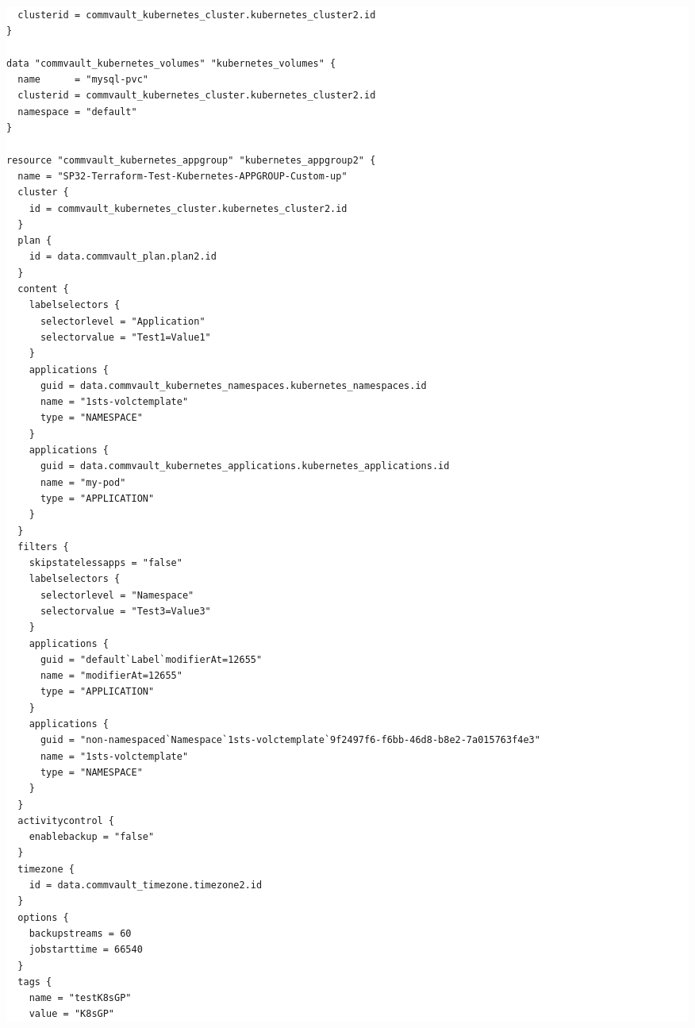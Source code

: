 ```hcl
  clusterid = commvault_kubernetes_cluster.kubernetes_cluster2.id
}

data "commvault_kubernetes_volumes" "kubernetes_volumes" {
  name      = "mysql-pvc"
  clusterid = commvault_kubernetes_cluster.kubernetes_cluster2.id
  namespace = "default"
}

resource "commvault_kubernetes_appgroup" "kubernetes_appgroup2" {
  name = "SP32-Terraform-Test-Kubernetes-APPGROUP-Custom-up"
  cluster {
    id = commvault_kubernetes_cluster.kubernetes_cluster2.id
  }
  plan {
    id = data.commvault_plan.plan2.id
  }
  content {
    labelselectors {
      selectorlevel = "Application"
      selectorvalue = "Test1=Value1"
    }
    applications {
      guid = data.commvault_kubernetes_namespaces.kubernetes_namespaces.id
      name = "1sts-volctemplate"
      type = "NAMESPACE"
    }
    applications {
      guid = data.commvault_kubernetes_applications.kubernetes_applications.id
      name = "my-pod"
      type = "APPLICATION"
    }
  }
  filters {
    skipstatelessapps = "false"
    labelselectors {
      selectorlevel = "Namespace"
      selectorvalue = "Test3=Value3"
    }
    applications {
      guid = "default`Label`modifierAt=12655"
      name = "modifierAt=12655"
      type = "APPLICATION"
    }
    applications {
      guid = "non-namespaced`Namespace`1sts-volctemplate`9f2497f6-f6bb-46d8-b8e2-7a015763f4e3"
      name = "1sts-volctemplate"
      type = "NAMESPACE"
    }
  }
  activitycontrol {
    enablebackup = "false"
  }
  timezone {
    id = data.commvault_timezone.timezone2.id
  }
  options {
    backupstreams = 60
    jobstarttime = 66540
  }
  tags {
    name = "testK8sGP"
    value = "K8sGP"
```